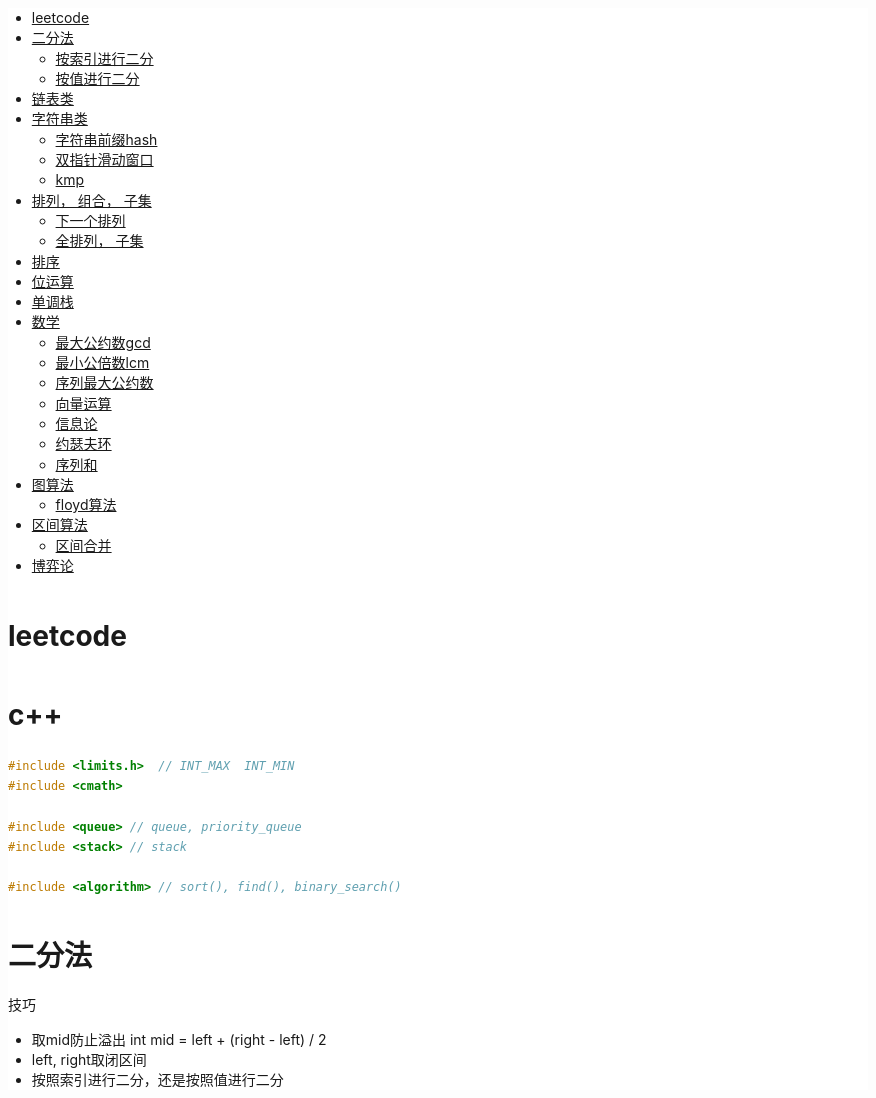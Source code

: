 

- [leetcode](#leetcode)
- [二分法](#二分法)
  - [按索引进行二分](#按索引进行二分)
  - [按值进行二分](#按值进行二分)
- [链表类](#链表类)
- [字符串类](#字符串类)
  - [字符串前缀hash](#字符串前缀hash)
  - [双指针滑动窗口](#双指针滑动窗口)
  - [kmp](#kmp)
- [排列， 组合， 子集](#排列-组合-子集)
  - [下一个排列](#下一个排列)
  - [全排列， 子集](#全排列-子集)
- [排序](#排序)
- [位运算](#位运算)
- [单调栈](#单调栈)
- [数学](#数学)
  - [最大公约数gcd](#最大公约数gcd)
  - [最小公倍数lcm](#最小公倍数lcm)
  - [序列最大公约数](#序列最大公约数)
  - [向量运算](#向量运算)
  - [信息论](#信息论)
  - [约瑟夫环](#约瑟夫环)
  - [序列和](#序列和)
- [图算法](#图算法)
  - [floyd算法](#floyd算法)
- [区间算法](#区间算法)
  - [区间合并](#区间合并)
- [博弈论](#博弈论)


# leetcode


# c++ 

```c++
#include <limits.h>  // INT_MAX  INT_MIN
#include <cmath>

#include <queue> // queue, priority_queue
#include <stack> // stack

#include <algorithm> // sort(), find(), binary_search()
```

# 二分法

技巧
- 取mid防止溢出 int mid = left + (right - left) / 2
- left, right取闭区间
- 按照索引进行二分，还是按照值进行二分
